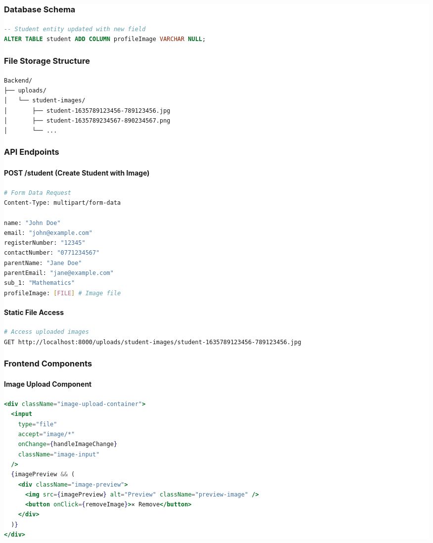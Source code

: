 ### Database Schema
```sql
-- Student entity updated with new field
ALTER TABLE student ADD COLUMN profileImage VARCHAR NULL;
```

### File Storage Structure
```
Backend/
├── uploads/
│   └── student-images/
│       ├── student-1635789123456-789123456.jpg
│       ├── student-1635789234567-890234567.png
│       └── ...
```

### API Endpoints

#### POST /student (Create Student with Image)
```bash
# Form Data Request
Content-Type: multipart/form-data

name: "John Doe"
email: "john@example.com"
registerNumber: "12345"
contactNumber: "0771234567"
parentName: "Jane Doe"
parentEmail: "jane@example.com"
sub_1: "Mathematics"
profileImage: [FILE] # Image file
```

#### Static File Access
```bash
# Access uploaded images
GET http://localhost:8000/uploads/student-images/student-1635789123456-789123456.jpg
```

### Frontend Components

#### Image Upload Component
```jsx
<div className="image-upload-container">
  <input
    type="file"
    accept="image/*"
    onChange={handleImageChange}
    className="image-input"
  />
  {imagePreview && (
    <div className="image-preview">
      <img src={imagePreview} alt="Preview" className="preview-image" />
      <button onClick={removeImage}>✕ Remove</button>
    </div>
  )}
</div>
```
